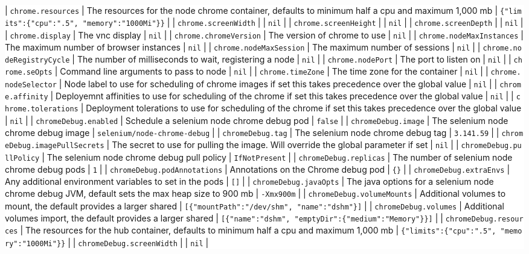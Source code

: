| `chrome.resources`                   | The resources for the node chrome container, defaults to minimum half a cpu and maximum 1,000 mb                    | `{"limits":{"cpu":".5", "memory":"1000Mi"}}`        |
| `chrome.screenWidth`                 |                                                                                                                     | `nil`                                               |
| `chrome.screenHeight`                |                                                                                                                     | `nil`                                               |
| `chrome.screenDepth`                 |                                                                                                                     | `nil`                                               |
| `chrome.display`                     | The vnc display                                                                                                     | `nil`                                               |
| `chrome.chromeVersion`               | The version of chrome to use                                                                                        | `nil`                                               |
| `chrome.nodeMaxInstances`            | The maximum number of browser instances                                                                             | `nil`                                               |
| `chrome.nodeMaxSession`              | The maximum number of sessions                                                                                      | `nil`                                               |
| `chrome.nodeRegistryCycle`           | The number of milliseconds to wait, registering a node                                                              | `nil`                                               |
| `chrome.nodePort`                    | The port to listen on                                                                                               | `nil`                                               |
| `chrome.seOpts`                      | Command line arguments to pass to node                                                                              | `nil`                                               |
| `chrome.timeZone`                    | The time zone for the container                                                                                     | `nil`                                               |
| `chrome.nodeSelector`                | Node label to use for scheduling of chrome images if set this takes precedence over the global value                | `nil`                                               |
| `chrome.affinity`                    | Deployemnt affinities to use for scheduling of the chrome if set this takes precedence over the global value        | `nil`                                               |
| `chrome.tolerations`                 | Deployment tolerations to use for scheduling of the chrome if set this takes precedence over the global value       | `nil`                                               |
| `chromeDebug.enabled`                | Schedule a selenium node chrome debug pod                                                                           | `false`                                             |
| `chromeDebug.image`                  | The selenium node chrome debug image                                                                                | `selenium/node-chrome-debug`                        |
| `chromeDebug.tag`                    | The selenium node chrome debug tag                                                                                  | `3.141.59`                                          |
| `chromeDebug.imagePullSecrets`       | The secret to use for pulling the image. Will override the global parameter if set                                  | `nil`                                               |
| `chromeDebug.pullPolicy`             | The selenium node chrome debug pull policy                                                                          | `IfNotPresent`                                      |
| `chromeDebug.replicas`               | The number of selenium node chrome debug pods                                                                       | `1`                                                 |
| `chromeDebug.podAnnotations`         | Annotations on the Chrome debug pod                                                                                 | `{}`                                                |
| `chromeDebug.extraEnvs`              | Any additional environment variables to set in the pods                                                             | `[]`                                                |
| `chromeDebug.javaOpts`               | The java options for a selenium node chrome debug JVM, default sets the max heap size to 900 mb                     | `-Xmx900m`                                          |
| `chromeDebug.volumeMounts`           | Additional volumes to mount, the default provides a larger shared                                                   | `[{"mountPath":"/dev/shm", "name":"dshm"}]`         |
| `chromeDebug.volumes`                | Additional volumes import, the default provides a larger shared                                                     | `[{"name":"dshm", "emptyDir":{"medium":"Memory"}}]` |
| `chromeDebug.resources`              | The resources for the hub container, defaults to minimum half a cpu and maximum 1,000 mb                            | `{"limits":{"cpu":".5", "memory":"1000Mi"}}`        |
| `chromeDebug.screenWidth`            |                                                                                                                     | `nil`                                               |